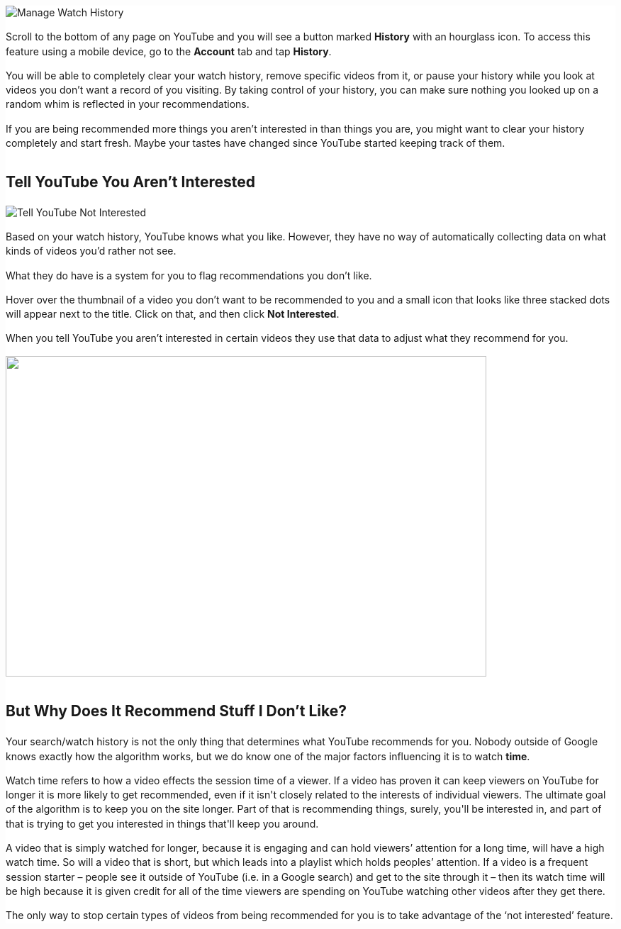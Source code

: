 ![Manage Watch History](https://images.wondershare.com/filmora/article-images/manage-watch-history.jpg)

Scroll to the bottom of any page on YouTube and you will see a button marked **History** with an hourglass icon. To access this feature using a mobile device, go to the **Account** tab and tap **History**.

You will be able to completely clear your watch history, remove specific videos from it, or pause your history while you look at videos you don’t want a record of you visiting. By taking control of your history, you can make sure nothing you looked up on a random whim is reflected in your recommendations.

If you are being recommended more things you aren’t interested in than things you are, you might want to clear your history completely and start fresh. Maybe your tastes have changed since YouTube started keeping track of them.

## Tell YouTube You Aren’t Interested

![Tell YouTube Not Interested](https://images.wondershare.com/filmora/article-images/tell-youtube-not-interested.jpg)

Based on your watch history, YouTube knows what you like. However, they have no way of automatically collecting data on what kinds of videos you’d rather not see.

What they do have is a system for you to flag recommendations you don’t like.

Hover over the thumbnail of a video you don’t want to be recommended to you and a small icon that looks like three stacked dots will appear next to the title. Click on that, and then click **Not Interested**.

When you tell YouTube you aren’t interested in certain videos they use that data to adjust what they recommend for you.


<a href="https://ukaidot.sjv.io/c/5597632/1793234/19578" target="_top" id="1793234"><img src="//a.impactradius-go.com/display-ad/19578-1793234" border="0" alt="" width="678" height="452"/></a><img height="0" width="0" src="https://imp.pxf.io/i/5597632/1793234/19578" style="position:absolute;visibility:hidden;" border="0" />

## But Why Does It Recommend Stuff I Don’t Like?

Your search/watch history is not the only thing that determines what YouTube recommends for you. Nobody outside of Google knows exactly how the algorithm works, but we do know one of the major factors influencing it is to watch **time**.

Watch time refers to how a video effects the session time of a viewer. If a video has proven it can keep viewers on YouTube for longer it is more likely to get recommended, even if it isn't closely related to the interests of individual viewers. The ultimate goal of the algorithm is to keep you on the site longer. Part of that is recommending things, surely, you'll be interested in, and part of that is trying to get you interested in things that'll keep you around.

  A video that is simply watched for longer, because it is engaging and can hold viewers’ attention for a long time, will have a high watch time. So will a video that is short, but which leads into a playlist which holds peoples’ attention. If a video is a frequent session starter – people see it outside of YouTube (i.e. in a Google search) and get to the site through it – then its watch time will be high because it is given credit for all of the time viewers are spending on YouTube watching other videos after they get there.

The only way to stop certain types of videos from being recommended for you is to take advantage of the ‘not interested’ feature.
